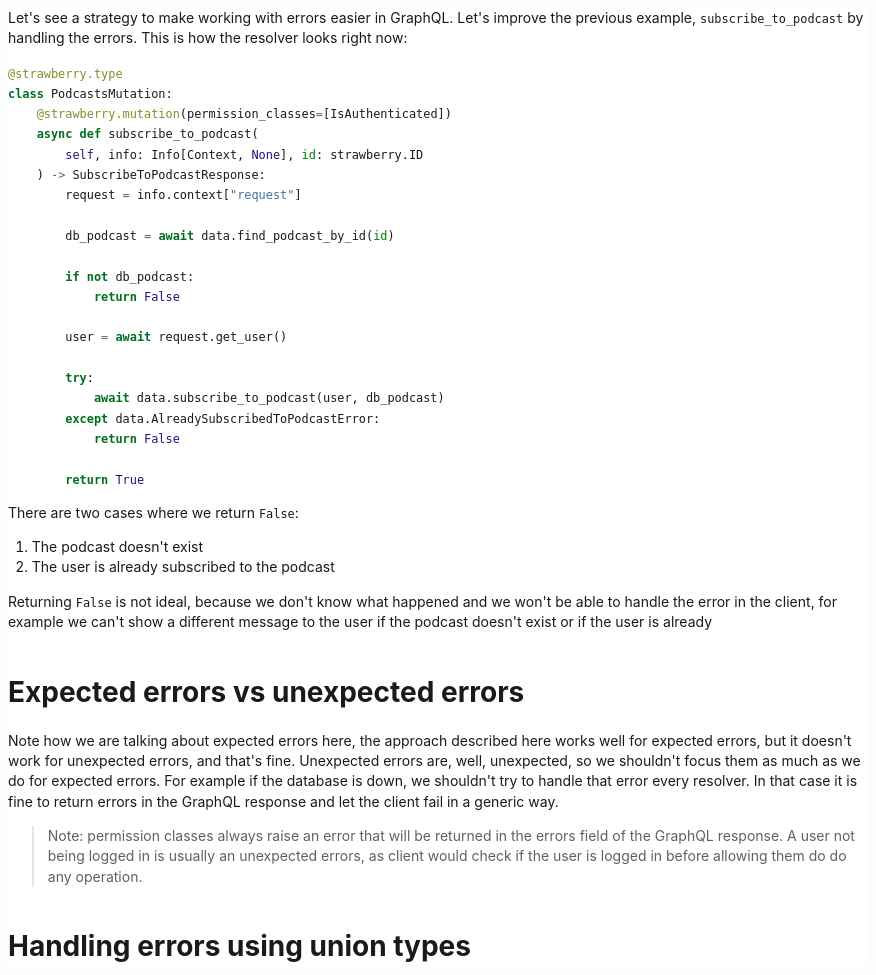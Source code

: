Let's see a strategy to make working with errors easier in GraphQL. Let's
improve the previous example, `subscribe_to_podcast` by handling the errors.
This is how the resolver looks right now:

```python
@strawberry.type
class PodcastsMutation:
    @strawberry.mutation(permission_classes=[IsAuthenticated])
    async def subscribe_to_podcast(
        self, info: Info[Context, None], id: strawberry.ID
    ) -> SubscribeToPodcastResponse:
        request = info.context["request"]

        db_podcast = await data.find_podcast_by_id(id)

        if not db_podcast:
            return False

        user = await request.get_user()

        try:
            await data.subscribe_to_podcast(user, db_podcast)
        except data.AlreadySubscribedToPodcastError:
            return False

        return True
```

There are two cases where we return `False`:

1. The podcast doesn't exist
2. The user is already subscribed to the podcast

Returning `False` is not ideal, because we don't know what happened and we won't
be able to handle the error in the client, for example we can't show a different
message to the user if the podcast doesn't exist or if the user is already

# Expected errors vs unexpected errors

Note how we are talking about expected errors here, the approach described here
works well for expected errors, but it doesn't work for unexpected errors, and
that's fine. Unexpected errors are, well, unexpected, so we shouldn't focus them
as much as we do for expected errors. For example if the database is down, we
shouldn't try to handle that error every resolver. In that case it is fine to
return errors in the GraphQL response and let the client fail in a generic way.

> Note: permission classes always raise an error that will be returned in the
> errors field of the GraphQL response. A user not being logged in is usually an
> unexpected errors, as client would check if the user is logged in before
> allowing them do do any operation.

# Handling errors using union types
